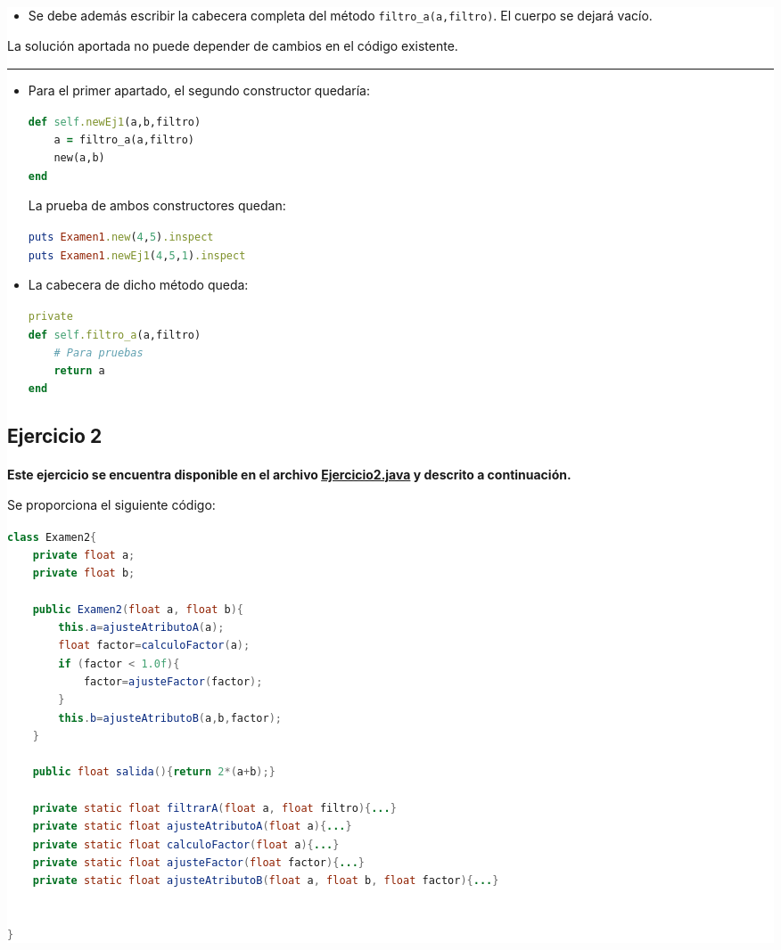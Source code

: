 - Se debe además escribir la cabecera completa del método `filtro_a(a,filtro)`. El cuerpo se dejará vacío.
     
La solución aportada no puede depender de cambios en el código existente.
_______
- Para el primer apartado, el segundo constructor quedaría:
    ```ruby
    def self.newEj1(a,b,filtro)
        a = filtro_a(a,filtro)
        new(a,b)
    end
    ```

    La prueba de ambos constructores quedan:
    ```ruby
    puts Examen1.new(4,5).inspect
    puts Examen1.newEj1(4,5,1).inspect
    ```

- La cabecera de dicho método queda:
    ```ruby
    private
    def self.filtro_a(a,filtro)
        # Para pruebas
        return a
    end
    ```


## Ejercicio 2

**Este ejercicio se encuentra disponible en el archivo [Ejercicio2.java](https://github.com/LosDelDGIIM/LosDelDGIIM.github.io/blob/main/subjects/PDOO/Ex%C3%A1menes%20de%20Teor%C3%ADa/Examen%2001/Ejercicio2.java) y descrito a continuación.**

Se proporciona el siguiente código:
```java
class Examen2{
    private float a;
    private float b;

    public Examen2(float a, float b){
        this.a=ajusteAtributoA(a);
        float factor=calculoFactor(a);
        if (factor < 1.0f){
            factor=ajusteFactor(factor);
        }
        this.b=ajusteAtributoB(a,b,factor);
    }
    
    public float salida(){return 2*(a+b);}

    private static float filtrarA(float a, float filtro){...}
    private static float ajusteAtributoA(float a){...}
    private static float calculoFactor(float a){...}
    private static float ajusteFactor(float factor){...}
    private static float ajusteAtributoB(float a, float b, float factor){...}

    
}
```
